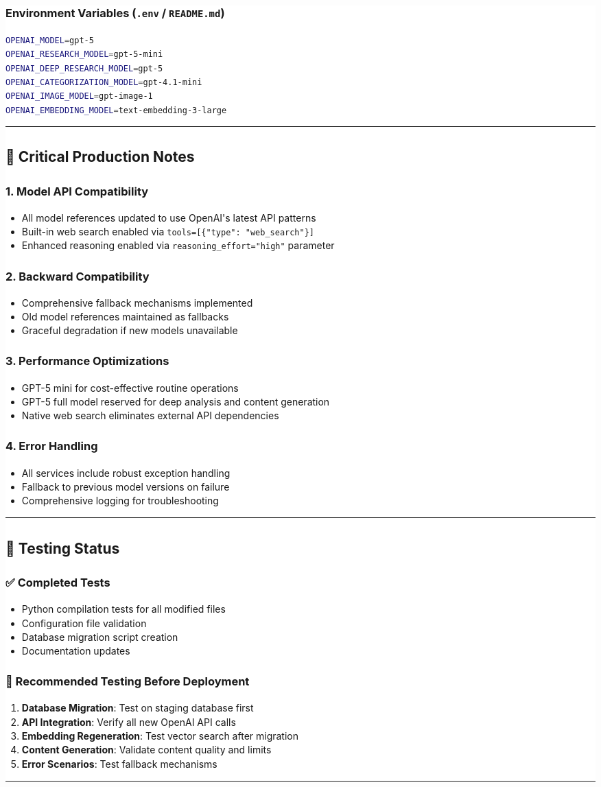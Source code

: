 ### **Environment Variables** (`.env` / `README.md`)
```bash
OPENAI_MODEL=gpt-5
OPENAI_RESEARCH_MODEL=gpt-5-mini
OPENAI_DEEP_RESEARCH_MODEL=gpt-5
OPENAI_CATEGORIZATION_MODEL=gpt-4.1-mini
OPENAI_IMAGE_MODEL=gpt-image-1
OPENAI_EMBEDDING_MODEL=text-embedding-3-large
```

---

## 🚨 **Critical Production Notes**

### **1. Model API Compatibility**
- All model references updated to use OpenAI's latest API patterns
- Built-in web search enabled via `tools=[{"type": "web_search"}]`
- Enhanced reasoning enabled via `reasoning_effort="high"` parameter

### **2. Backward Compatibility**
- Comprehensive fallback mechanisms implemented
- Old model references maintained as fallbacks
- Graceful degradation if new models unavailable

### **3. Performance Optimizations**
- GPT-5 mini for cost-effective routine operations
- GPT-5 full model reserved for deep analysis and content generation
- Native web search eliminates external API dependencies

### **4. Error Handling**
- All services include robust exception handling
- Fallback to previous model versions on failure
- Comprehensive logging for troubleshooting

---

## 🧪 **Testing Status**

### **✅ Completed Tests**
- Python compilation tests for all modified files
- Configuration file validation
- Database migration script creation
- Documentation updates

### **🔄 Recommended Testing Before Deployment**
1. **Database Migration**: Test on staging database first
2. **API Integration**: Verify all new OpenAI API calls
3. **Embedding Regeneration**: Test vector search after migration
4. **Content Generation**: Validate content quality and limits
5. **Error Scenarios**: Test fallback mechanisms

---